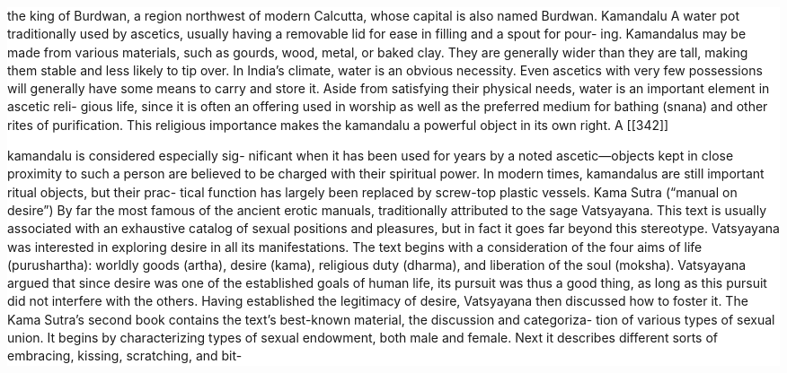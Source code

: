 the king of Burdwan, a region northwest
of modern Calcutta, whose capital is
also named Burdwan.
Kamandalu
A water pot traditionally used by
ascetics, usually having a removable lid
for ease in filling and a spout for pour-
ing. Kamandalus may be made from
various materials, such as gourds, wood,
metal, or baked clay. They are generally
wider than they are tall, making them
stable and less likely to tip over. In
India’s climate, water is an obvious
necessity. Even ascetics with very few
possessions will generally have some
means to carry and store it. Aside from
satisfying their physical needs, water is
an important element in ascetic reli-
gious life, since it is often an offering
used in worship as well as the preferred
medium for bathing (snana) and other
rites of purification. This religious
importance makes the kamandalu a
powerful object in its own right. A
[[342]]

kamandalu is considered especially sig-
nificant when it has been used for years
by a noted ascetic—objects kept in close
proximity to such a person are believed
to be charged with their spiritual power.
In modern times, kamandalus are still
important ritual objects, but their prac-
tical function has largely been replaced
by screw-top plastic vessels.
Kama Sutra
(“manual on desire”) By far the most
famous of the ancient erotic manuals,
traditionally attributed to the sage
Vatsyayana. This text is usually associated
with an exhaustive catalog of sexual
positions and pleasures, but in fact it
goes far beyond this stereotype.
Vatsyayana was interested in exploring
desire in all its manifestations. The text
begins with a consideration of the four
aims of life (purushartha): worldly
goods (artha), desire (kama), religious
duty (dharma), and liberation of the
soul (moksha). Vatsyayana argued that
since desire was one of the established
goals of human life, its pursuit was thus
a good thing, as long as this pursuit did
not interfere with the others.
Having established the legitimacy of
desire, Vatsyayana then discussed how
to foster it. The Kama Sutra’s second
book contains the text’s best-known
material, the discussion and categoriza-
tion of various types of sexual union. It
begins by characterizing types of sexual
endowment, both male and female.
Next it describes different sorts of
embracing, kissing, scratching, and bit-
